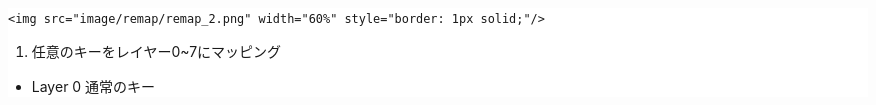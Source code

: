     <img src="image/remap/remap_2.png" width="60%" style="border: 1px solid;"/>
 
 1. 任意のキーをレイヤー0~7にマッピング
* Layer 0       通常のキー
